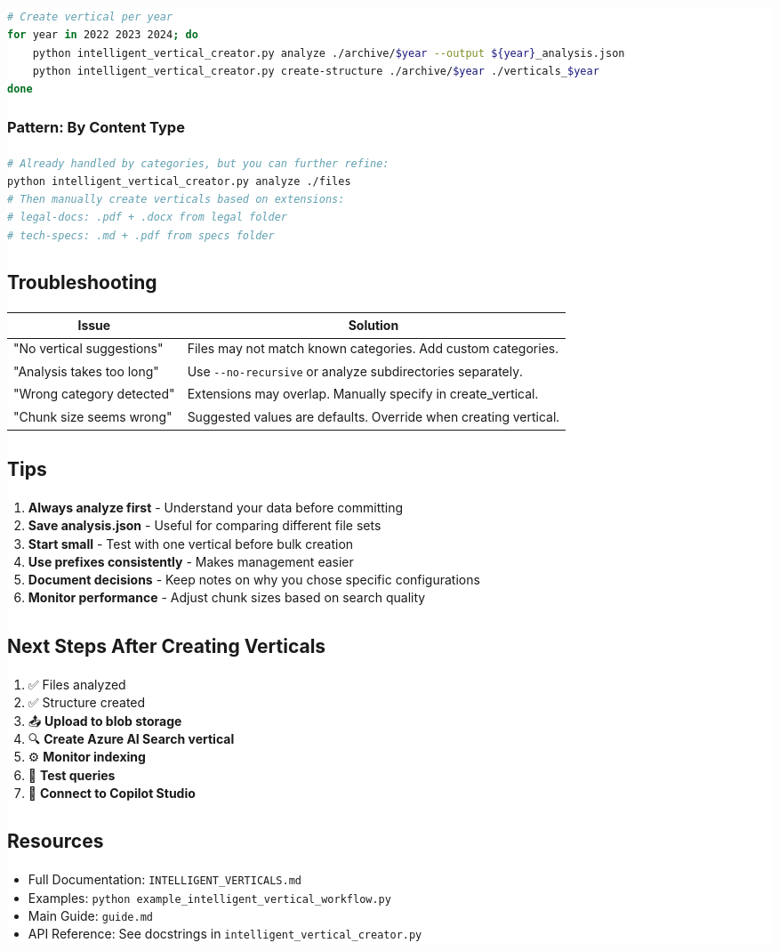 ```bash
# Create vertical per year
for year in 2022 2023 2024; do
    python intelligent_vertical_creator.py analyze ./archive/$year --output ${year}_analysis.json
    python intelligent_vertical_creator.py create-structure ./archive/$year ./verticals_$year
done
```

### Pattern: By Content Type

```bash
# Already handled by categories, but you can further refine:
python intelligent_vertical_creator.py analyze ./files
# Then manually create verticals based on extensions:
# legal-docs: .pdf + .docx from legal folder
# tech-specs: .md + .pdf from specs folder
```

## Troubleshooting

| Issue | Solution |
|-------|----------|
| "No vertical suggestions" | Files may not match known categories. Add custom categories. |
| "Analysis takes too long" | Use `--no-recursive` or analyze subdirectories separately. |
| "Wrong category detected" | Extensions may overlap. Manually specify in create_vertical. |
| "Chunk size seems wrong" | Suggested values are defaults. Override when creating vertical. |

## Tips

1. **Always analyze first** - Understand your data before committing
2. **Save analysis.json** - Useful for comparing different file sets
3. **Start small** - Test with one vertical before bulk creation
4. **Use prefixes consistently** - Makes management easier
5. **Document decisions** - Keep notes on why you chose specific configurations
6. **Monitor performance** - Adjust chunk sizes based on search quality

## Next Steps After Creating Verticals

1. ✅ Files analyzed
2. ✅ Structure created
3. 📤 **Upload to blob storage**
4. 🔍 **Create Azure AI Search vertical**
5. ⚙️ **Monitor indexing**
6. 🧪 **Test queries**
7. 🤖 **Connect to Copilot Studio**

## Resources

- Full Documentation: `INTELLIGENT_VERTICALS.md`
- Examples: `python example_intelligent_vertical_workflow.py`
- Main Guide: `guide.md`
- API Reference: See docstrings in `intelligent_vertical_creator.py`
